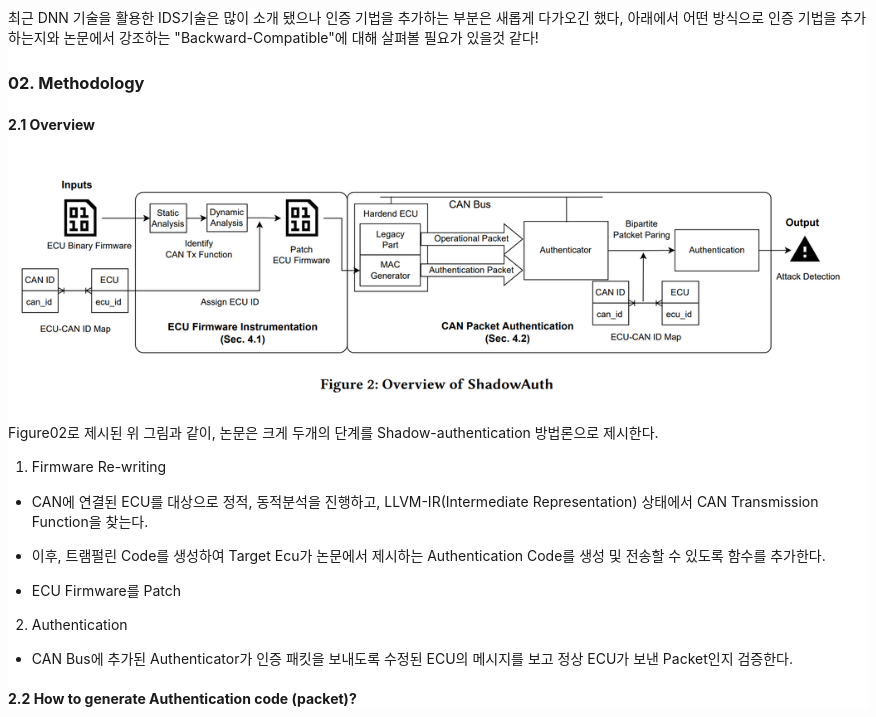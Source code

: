 
최근 DNN 기술을 활용한 IDS기술은 많이 소개 됐으나 인증 기법을 추가하는 부분은 새롭게 다가오긴 했다, 아래에서 어떤 방식으로 인증 기법을 추가하는지와 논문에서 강조하는 "Backward-Compatible"에 대해 살펴볼 필요가 있을것 같다!
<br>

### 02. Methodology
#### 2.1 Overview
<img src="/assets/posts/PR01/Methodology1_overview.PNG" width="850" height="250" title="Overview"><br>
 
Figure02로 제시된 위 그림과 같이, 논문은 크게 두개의 단계를 Shadow-authentication 방법론으로 제시한다.

1) Firmware Re-writing
- CAN에 연결된 ECU를 대상으로 정적, 동적분석을 진행하고, LLVM-IR(Intermediate Representation) 상태에서 CAN Transmission Function을 찾는다.

- 이후, 트램펄린 Code를 생성하여 Target Ecu가 논문에서 제시하는 Authentication Code를 생성 및 전송할 수 있도록 함수를 추가한다.

- ECU Firmware를 Patch

2) Authentication
- CAN Bus에 추가된 Authenticator가 인증 패킷을 보내도록 수정된 ECU의 메시지를 보고 정상 ECU가 보낸 Packet인지 검증한다.

#### 2.2 How to generate Authentication code (packet)?